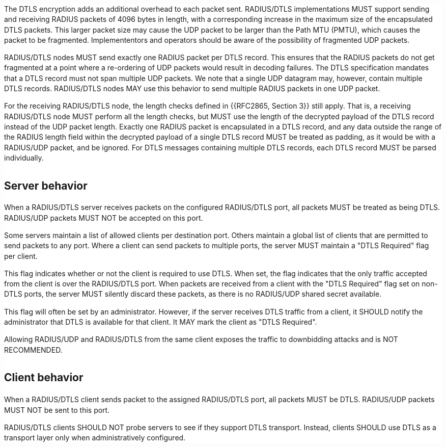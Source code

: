 The DTLS encryption adds an additional overhead to each packet sent.
RADIUS/DTLS implementations MUST support sending and receiving RADIUS packets of 4096 bytes in length, with a corresponding increase in the maximum size of the encapsulated DTLS packets.
This larger packet size may cause the UDP packet to be larger than the Path MTU (PMTU), which causes the packet to be fragmented.
Implemententors and operators should be aware of the possibility of fragmented UDP packets.

RADIUS/DTLS nodes MUST send exactly one RADIUS packet per DTLS record.
This ensures that the RADIUS packets do not get fragmented at a point where a re-ordering of UDP packets would result in decoding failures.
The DTLS specification mandates that a DTLS record must not span multiple UDP packets.
We note that a single UDP datagram may, however, contain multiple DTLS records.
RADIUS/DTLS nodes MAY use this behavior to send multiple RADIUS packets in one UDP packet.

For the receiving RADIUS/DTLS node, the length checks defined in {{RFC2865, Section 3}} still apply.
That is, a receiving RADIUS/DTLS node MUST perform all the length checks, but MUST use the length of the decrypted payload of the DTLS record instead of the UDP packet length.
Exactly one RADIUS packet is encapsulated in a DTLS record, and any data outside the range of the RADIUS length field within the decrypted payload of a single DTLS record MUST be treated as padding, as it would be with a RADIUS/UDP packet, and be ignored.
For DTLS messages containing multiple DTLS records, each DTLS record MUST be parsed individually.

## Server behavior

When a RADIUS/DTLS server receives packets on the configured RADIUS/DTLS port, all packets MUST be treated as being DTLS.
RADIUS/UDP packets MUST NOT be accepted on this port.

Some servers maintain a list of allowed clients per destination port.
Others maintain a global list of clients that are permitted to send packets to any port.
Where a client can send packets to multiple ports, the server MUST maintain a "DTLS Required" flag per client.

This flag indicates whether or not the client is required to use DTLS.
When set, the flag indicates that the only traffic accepted from the client is over the RADIUS/DTLS port.
When packets are received from a client with the "DTLS Required" flag set on non-DTLS ports, the server MUST silently discard these packets, as there is no RADIUS/UDP shared secret available.

This flag will often be set by an administrator.
However, if the server receives DTLS traffic from a client, it SHOULD notify the administrator that DTLS is available for that client.
It MAY mark the client as "DTLS Required".

Allowing RADIUS/UDP and RADIUS/DTLS from the same client exposes the traffic to downbidding attacks and is NOT RECOMMENDED.

## Client behavior

When a RADIUS/DTLS client sends packet to the assigned RADIUS/DTLS port, all packets MUST be DTLS.
RADIUS/UDP packets MUST NOT be sent to this port.

RADIUS/DTLS clients SHOULD NOT probe servers to see if they support DTLS transport.
Instead, clients SHOULD use DTLS as a transport layer only when administratively configured.
